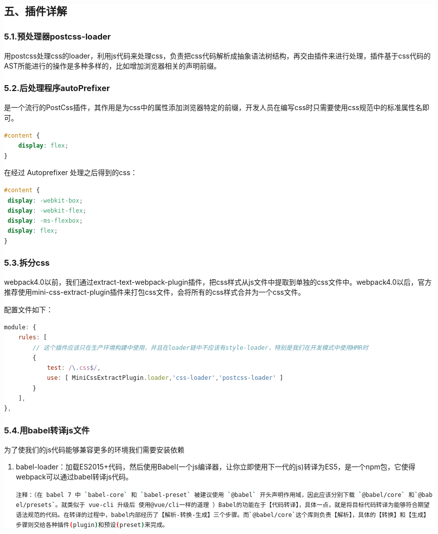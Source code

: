 ## 五、插件详解

### 5.1.预处理器postcss-loader

用postcss处理css的loader，利用js代码来处理css，负责把css代码解析成抽象语法树结构，再交由插件来进行处理，插件基于css代码的AST所能进行的操作是多种多样的，比如增加浏览器相关的声明前缀。

### 5.2.后处理程序autoPrefixer

是一个流行的PostCss插件，其作用是为css中的属性添加浏览器特定的前缀，开发人员在编写css时只需要使用css规范中的标准属性名即可。

```css
#content {
	display: flex;
}
```

在经过 Autoprefixer 处理之后得到的css：

```css
#content {
 display: -webkit-box;
 display: -webkit-flex;
 display: -ms-flexbox;
 display: flex;
}
```

### 5.3.拆分css

webpack4.0以前，我们通过extract-text-webpack-plugin插件，把css样式从js文件中提取到单独的css文件中。webpack4.0以后，官方推荐使用mini-css-extract-plugin插件来打包css文件，会将所有的css样式合并为一个css文件。

配置文件如下：

```js
module: {
    rules: [
        // 这个插件应该只在生产环境构建中使用，并且在loader链中不应该有style-loader，特别是我们在开发模式中使用HMR时
        {
            test: /\.css$/,
            use: [ MiniCssExtractPlugin.loader,'css-loader','postcss-loader' ]
        }
    ],
},
```

### 5.4.用babel转译js文件

为了使我们的js代码能够兼容更多的环境我们需要安装依赖

1. babel-loader：加载ES2015+代码，然后使用Babel(一个js编译器，让你立即使用下一代的js)转译为ES5，是一个npm包，它使得webpack可以通过babel转译js代码。

   ```sh
   注释：（在 babel 7 中 `babel-core` 和 `babel-preset` 被建议使用 `@babel` 开头声明作用域，因此应该分别下载 `@babel/core` 和`@babel/presets`。就类似于 vue-cli 升级后 使用@vue/cli一样的道理 ）Babel的功能在于【代码转译】，具体一点，就是将目标代码转译为能够符合期望语法规范的代码。在转译的过程中，babel内部经历了【解析-转换-生成】三个步骤。而`@babel/core`这个库则负责【解析】，具体的【转换】和【生成】步骤则交给各种插件(plugin)和预设(preset)来完成。
   ```

